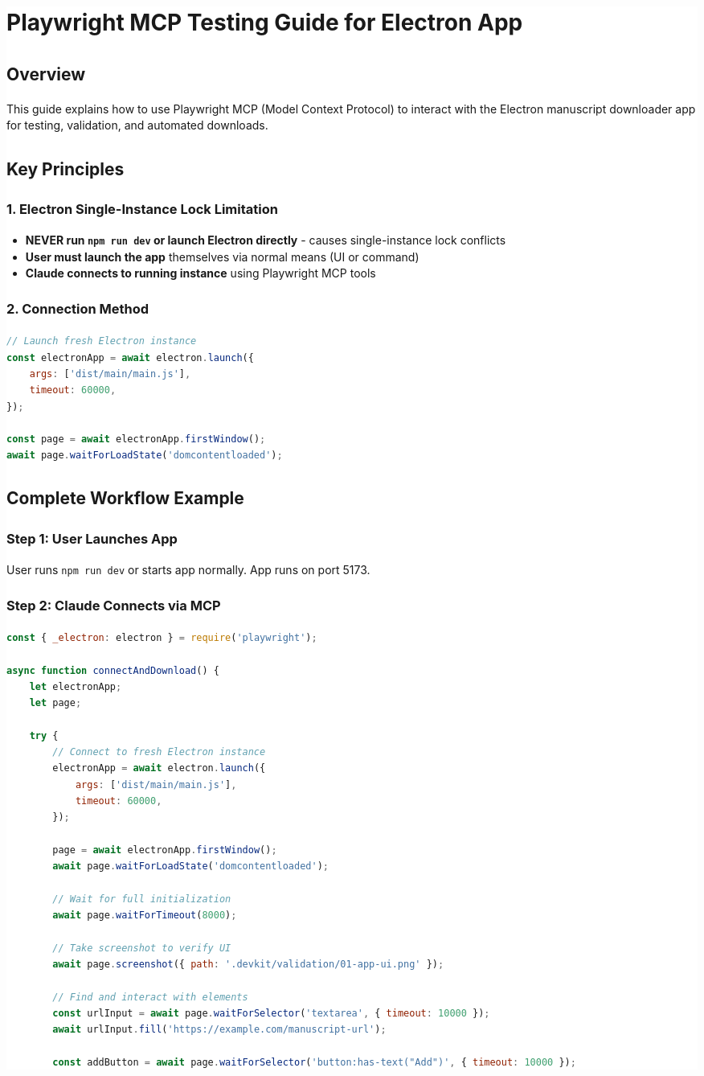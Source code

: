 # Playwright MCP Testing Guide for Electron App

## Overview

This guide explains how to use Playwright MCP (Model Context Protocol) to interact with the Electron manuscript downloader app for testing, validation, and automated downloads.

## Key Principles

### 1. Electron Single-Instance Lock Limitation
- **NEVER run `npm run dev` or launch Electron directly** - causes single-instance lock conflicts
- **User must launch the app** themselves via normal means (UI or command)
- **Claude connects to running instance** using Playwright MCP tools

### 2. Connection Method
```javascript
// Launch fresh Electron instance
const electronApp = await electron.launch({
    args: ['dist/main/main.js'],
    timeout: 60000,
});

const page = await electronApp.firstWindow();
await page.waitForLoadState('domcontentloaded');
```

## Complete Workflow Example

### Step 1: User Launches App
User runs `npm run dev` or starts app normally. App runs on port 5173.

### Step 2: Claude Connects via MCP
```javascript
const { _electron: electron } = require('playwright');

async function connectAndDownload() {
    let electronApp;
    let page;
    
    try {
        // Connect to fresh Electron instance
        electronApp = await electron.launch({
            args: ['dist/main/main.js'],
            timeout: 60000,
        });
        
        page = await electronApp.firstWindow();
        await page.waitForLoadState('domcontentloaded');
        
        // Wait for full initialization
        await page.waitForTimeout(8000);
        
        // Take screenshot to verify UI
        await page.screenshot({ path: '.devkit/validation/01-app-ui.png' });
        
        // Find and interact with elements
        const urlInput = await page.waitForSelector('textarea', { timeout: 10000 });
        await urlInput.fill('https://example.com/manuscript-url');
        
        const addButton = await page.waitForSelector('button:has-text("Add")', { timeout: 10000 });
```